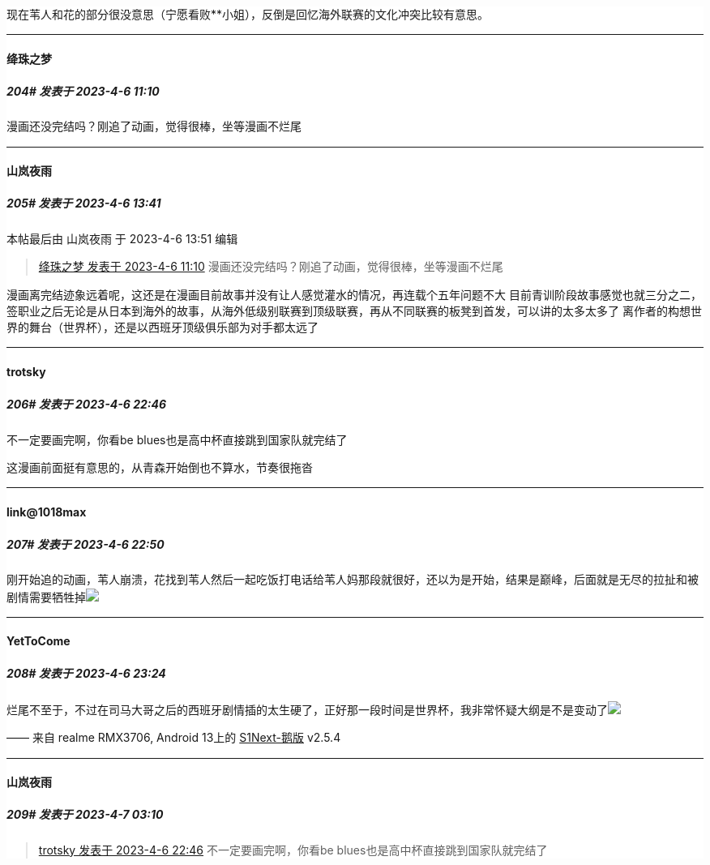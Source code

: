 现在苇人和花的部分很没意思（宁愿看败**小姐），反倒是回忆海外联赛的文化冲突比较有意思。

*****

####  绛珠之梦  
##### 204#       发表于 2023-4-6 11:10

漫画还没完结吗？刚追了动画，觉得很棒，坐等漫画不烂尾

*****

####  山岚夜雨  
##### 205#       发表于 2023-4-6 13:41

 本帖最后由 山岚夜雨 于 2023-4-6 13:51 编辑 
<blockquote><a href="httphttps://bbs.saraba1st.com/2b/forum.php?mod=redirect&amp;goto=findpost&amp;pid=60350429&amp;ptid=1564345" target="_blank">绛珠之梦 发表于 2023-4-6 11:10</a>
漫画还没完结吗？刚追了动画，觉得很棒，坐等漫画不烂尾</blockquote>
漫画离完结迹象远着呢，这还是在漫画目前故事并没有让人感觉灌水的情况，再连载个五年问题不大
目前青训阶段故事感觉也就三分之二，签职业之后无论是从日本到海外的故事，从海外低级别联赛到顶级联赛，再从不同联赛的板凳到首发，可以讲的太多太多了
离作者的构想世界的舞台（世界杯），还是以西班牙顶级俱乐部为对手都太远了

*****

####  trotsky  
##### 206#       发表于 2023-4-6 22:46

不一定要画完啊，你看be blues也是高中杯直接跳到国家队就完结了

这漫画前面挺有意思的，从青森开始倒也不算水，节奏很拖沓

*****

####  link@1018max  
##### 207#       发表于 2023-4-6 22:50

刚开始追的动画，苇人崩溃，花找到苇人然后一起吃饭打电话给苇人妈那段就很好，还以为是开始，结果是巅峰，后面就是无尽的拉扯和被剧情需要牺牲掉<img src="https://static.saraba1st.com/image/smiley/face2017/068.png" referrerpolicy="no-referrer">

*****

####  YetToCome  
##### 208#       发表于 2023-4-6 23:24

烂尾不至于，不过在司马大哥之后的西班牙剧情插的太生硬了，正好那一段时间是世界杯，我非常怀疑大纲是不是变动了<img src="https://static.saraba1st.com/image/smiley/face2017/002.png" referrerpolicy="no-referrer">

—— 来自 realme RMX3706, Android 13上的 [S1Next-鹅版](https://github.com/ykrank/S1-Next/releases) v2.5.4

*****

####  山岚夜雨  
##### 209#       发表于 2023-4-7 03:10

<blockquote><a href="httphttps://bbs.saraba1st.com/2b/forum.php?mod=redirect&amp;goto=findpost&amp;pid=60358018&amp;ptid=1564345" target="_blank">trotsky 发表于 2023-4-6 22:46</a>
不一定要画完啊，你看be blues也是高中杯直接跳到国家队就完结了
